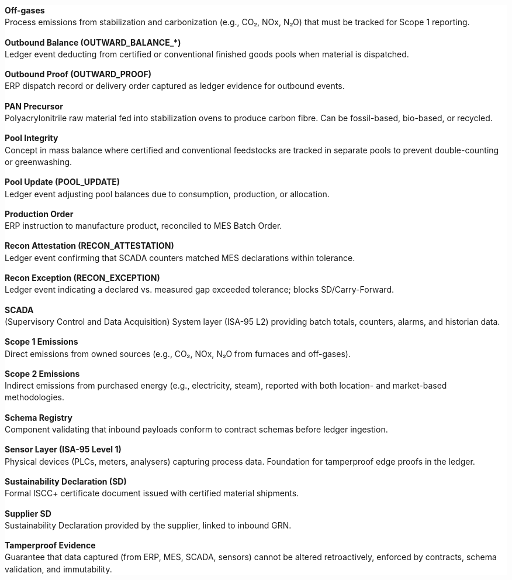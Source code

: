 **Off-gases**  
Process emissions from stabilization and carbonization (e.g., CO₂, NOx, N₂O) that must be tracked for Scope 1 reporting.

**Outbound Balance (OUTWARD_BALANCE_*)**  
Ledger event deducting from certified or conventional finished goods pools when material is dispatched.

**Outbound Proof (OUTWARD_PROOF)**  
ERP dispatch record or delivery order captured as ledger evidence for outbound events.

**PAN Precursor**  
Polyacrylonitrile raw material fed into stabilization ovens to produce carbon fibre. Can be fossil-based, bio-based, or recycled.

**Pool Integrity**  
Concept in mass balance where certified and conventional feedstocks are tracked in separate pools to prevent double-counting or greenwashing.

**Pool Update (POOL_UPDATE)**  
Ledger event adjusting pool balances due to consumption, production, or allocation.

**Production Order**  
ERP instruction to manufacture product, reconciled to MES Batch Order.

**Recon Attestation (RECON_ATTESTATION)**  
Ledger event confirming that SCADA counters matched MES declarations within tolerance.

**Recon Exception (RECON_EXCEPTION)**  
Ledger event indicating a declared vs. measured gap exceeded tolerance; blocks SD/Carry-Forward.

**SCADA**  
(Supervisory Control and Data Acquisition) System layer (ISA-95 L2) providing batch totals, counters, alarms, and historian data.

**Scope 1 Emissions**  
Direct emissions from owned sources (e.g., CO₂, NOx, N₂O from furnaces and off-gases).

**Scope 2 Emissions**  
Indirect emissions from purchased energy (e.g., electricity, steam), reported with both location- and market-based methodologies.

**Schema Registry**  
Component validating that inbound payloads conform to contract schemas before ledger ingestion.

**Sensor Layer (ISA-95 Level 1)**  
Physical devices (PLCs, meters, analysers) capturing process data. Foundation for tamperproof edge proofs in the ledger.

**Sustainability Declaration (SD)**  
Formal ISCC+ certificate document issued with certified material shipments.

**Supplier SD**  
Sustainability Declaration provided by the supplier, linked to inbound GRN.

**Tamperproof Evidence**  
Guarantee that data captured (from ERP, MES, SCADA, sensors) cannot be altered retroactively, enforced by contracts, schema validation, and immutability.
